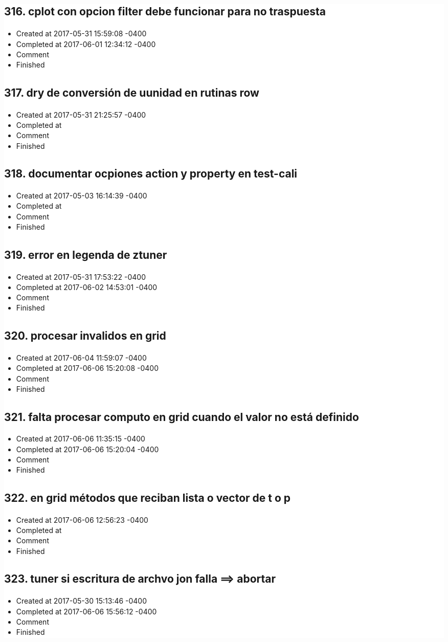 ## 316. cplot con opcion filter debe funcionar para no traspuesta
- Created at   2017-05-31 15:59:08 -0400
- Completed at 2017-06-01 12:34:12 -0400
- Comment      
- Finished     

## 317. dry de conversión de uunidad en rutinas row
- Created at   2017-05-31 21:25:57 -0400
- Completed at 
- Comment      
- Finished     

## 318. documentar ocpiones action y property en test-cali
- Created at   2017-05-03 16:14:39 -0400
- Completed at 
- Comment      
- Finished     

## 319. error en legenda de ztuner
- Created at   2017-05-31 17:53:22 -0400
- Completed at 2017-06-02 14:53:01 -0400
- Comment      
- Finished     

## 320. procesar invalidos en grid
- Created at   2017-06-04 11:59:07 -0400
- Completed at 2017-06-06 15:20:08 -0400
- Comment      
- Finished     

## 321. falta procesar computo en grid cuando el valor no está definido
- Created at   2017-06-06 11:35:15 -0400
- Completed at 2017-06-06 15:20:04 -0400
- Comment      
- Finished     

## 322. en grid métodos que reciban lista o vector de t o p
- Created at   2017-06-06 12:56:23 -0400
- Completed at 
- Comment      
- Finished     

## 323. tuner si escritura de archvo jon falla ==> abortar
- Created at   2017-05-30 15:13:46 -0400
- Completed at 2017-06-06 15:56:12 -0400
- Comment      
- Finished     
